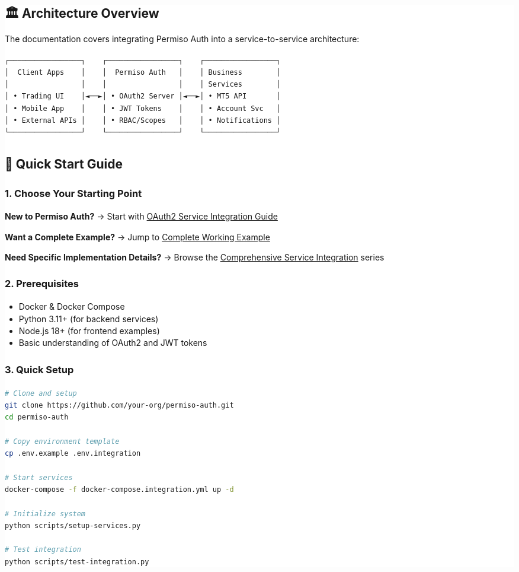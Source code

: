 ## 🏛️ Architecture Overview

The documentation covers integrating Permiso Auth into a service-to-service architecture:

```
┌─────────────────┐    ┌─────────────────┐    ┌─────────────────┐
│  Client Apps    │    │  Permiso Auth   │    │ Business        │
│                 │    │                 │    │ Services        │
│ • Trading UI    │◄──►│ • OAuth2 Server │◄──►│ • MT5 API       │
│ • Mobile App    │    │ • JWT Tokens    │    │ • Account Svc   │
│ • External APIs │    │ • RBAC/Scopes   │    │ • Notifications │
└─────────────────┘    └─────────────────┘    └─────────────────┘
```

## 🚀 Quick Start Guide

### 1. Choose Your Starting Point

**New to Permiso Auth?**
→ Start with [OAuth2 Service Integration Guide](oauth2-service-integration-guide.md)

**Want a Complete Example?**
→ Jump to [Complete Working Example](complete-working-example.md)

**Need Specific Implementation Details?**
→ Browse the [Comprehensive Service Integration](comprehensive-service-integration.md) series

### 2. Prerequisites

- Docker & Docker Compose
- Python 3.11+ (for backend services)
- Node.js 18+ (for frontend examples)
- Basic understanding of OAuth2 and JWT tokens

### 3. Quick Setup

```bash
# Clone and setup
git clone https://github.com/your-org/permiso-auth.git
cd permiso-auth

# Copy environment template
cp .env.example .env.integration

# Start services
docker-compose -f docker-compose.integration.yml up -d

# Initialize system
python scripts/setup-services.py

# Test integration
python scripts/test-integration.py
```
